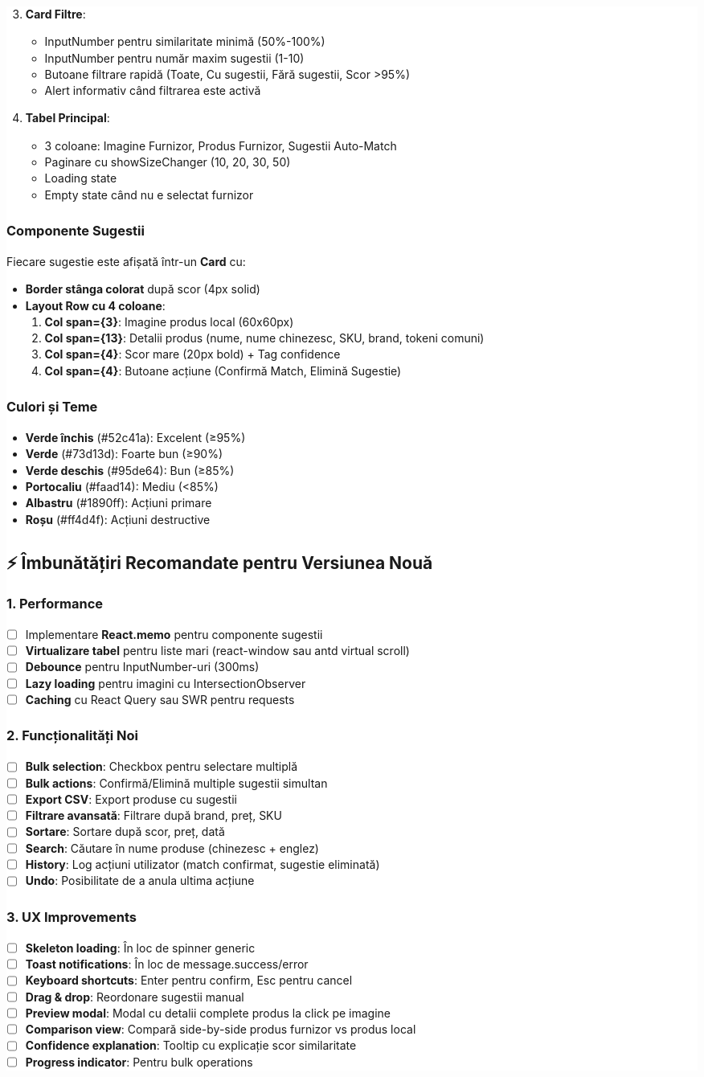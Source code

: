 3. **Card Filtre**:
   - InputNumber pentru similaritate minimă (50%-100%)
   - InputNumber pentru număr maxim sugestii (1-10)
   - Butoane filtrare rapidă (Toate, Cu sugestii, Fără sugestii, Scor >95%)
   - Alert informativ când filtrarea este activă

4. **Tabel Principal**:
   - 3 coloane: Imagine Furnizor, Produs Furnizor, Sugestii Auto-Match
   - Paginare cu showSizeChanger (10, 20, 30, 50)
   - Loading state
   - Empty state când nu e selectat furnizor

### Componente Sugestii

Fiecare sugestie este afișată într-un **Card** cu:
- **Border stânga colorat** după scor (4px solid)
- **Layout Row cu 4 coloane**:
  1. **Col span={3}**: Imagine produs local (60x60px)
  2. **Col span={13}**: Detalii produs (nume, nume chinezesc, SKU, brand, tokeni comuni)
  3. **Col span={4}**: Scor mare (20px bold) + Tag confidence
  4. **Col span={4}**: Butoane acțiune (Confirmă Match, Elimină Sugestie)

### Culori și Teme
- **Verde închis** (#52c41a): Excelent (≥95%)
- **Verde** (#73d13d): Foarte bun (≥90%)
- **Verde deschis** (#95de64): Bun (≥85%)
- **Portocaliu** (#faad14): Mediu (<85%)
- **Albastru** (#1890ff): Acțiuni primare
- **Roșu** (#ff4d4f): Acțiuni destructive

## ⚡ Îmbunătățiri Recomandate pentru Versiunea Nouă

### 1. **Performance**
- [ ] Implementare **React.memo** pentru componente sugestii
- [ ] **Virtualizare tabel** pentru liste mari (react-window sau antd virtual scroll)
- [ ] **Debounce** pentru InputNumber-uri (300ms)
- [ ] **Lazy loading** pentru imagini cu IntersectionObserver
- [ ] **Caching** cu React Query sau SWR pentru requests

### 2. **Funcționalități Noi**
- [ ] **Bulk selection**: Checkbox pentru selectare multiplă
- [ ] **Bulk actions**: Confirmă/Elimină multiple sugestii simultan
- [ ] **Export CSV**: Export produse cu sugestii
- [ ] **Filtrare avansată**: Filtrare după brand, preț, SKU
- [ ] **Sortare**: Sortare după scor, preț, dată
- [ ] **Search**: Căutare în nume produse (chinezesc + englez)
- [ ] **History**: Log acțiuni utilizator (match confirmat, sugestie eliminată)
- [ ] **Undo**: Posibilitate de a anula ultima acțiune

### 3. **UX Improvements**
- [ ] **Skeleton loading**: În loc de spinner generic
- [ ] **Toast notifications**: În loc de message.success/error
- [ ] **Keyboard shortcuts**: Enter pentru confirm, Esc pentru cancel
- [ ] **Drag & drop**: Reordonare sugestii manual
- [ ] **Preview modal**: Modal cu detalii complete produs la click pe imagine
- [ ] **Comparison view**: Compară side-by-side produs furnizor vs produs local
- [ ] **Confidence explanation**: Tooltip cu explicație scor similaritate
- [ ] **Progress indicator**: Pentru bulk operations
